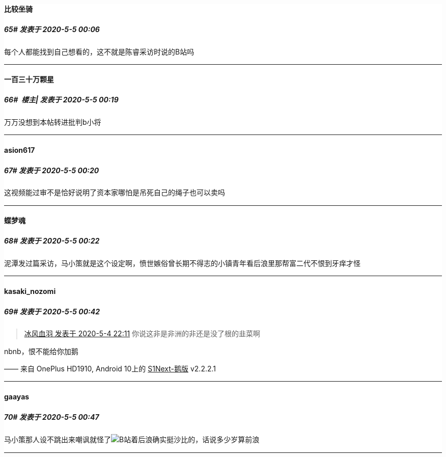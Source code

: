 ####  比较坐骑  
##### 65#       发表于 2020-5-5 00:06


每个人都能找到自己想看的，这不就是陈睿采访时说的B站吗


-----

####  一百三十万颗星  
##### 66#         楼主| 发表于 2020-5-5 00:19


万万没想到本帖转进批判b小将


-----

####  asion617  
##### 67#       发表于 2020-5-5 00:20


这视频能过审不是恰好说明了资本家哪怕是吊死自己的绳子也可以卖吗


-----

####  蝶梦魂  
##### 68#       发表于 2020-5-5 00:22


泥潭发过篇采访，马小策就是这个设定啊，愤世嫉俗曾长期不得志的小镇青年看后浪里那帮富二代不恨到牙痒才怪


-----

####  kasaki_nozomi  
##### 69#       发表于 2020-5-5 00:42


<blockquote><a href="httphttps://bbs.saraba1st.com/2b/forum.php?mod=redirect&amp;goto=findpost&amp;pid=47303311&amp;ptid=1932517" target="_blank">冰风血羽 发表于 2020-5-4 22:11</a>
你说这非是非洲的非还是没了根的韭菜啊</blockquote>
nbnb，恨不能给你加鹅

—— 来自 OnePlus HD1910, Android 10上的 [S1Next-鹅版](https://github.com/ykrank/S1-Next/releases) v2.2.2.1


-----

####  gaayas  
##### 70#       发表于 2020-5-5 00:47


马小策那人设不跳出来嘲讽就怪了<img src="https://static.saraba1st.com/image/smiley/face2017/067.png" referrerpolicy="no-referrer">B站着后浪确实挺沙比的，话说多少岁算前浪


-----
